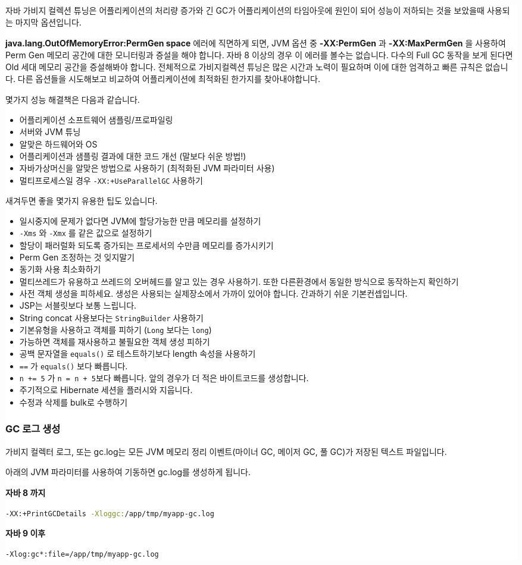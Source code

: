 자바 가비지 컬렉션 튜닝은 어플리케이션의 처리량 증가와 긴 GC가 어플리케이션의 타임아웃에 원인이 되어 성능이 저하되는 것을 보았을때 사용되는 마지막 옵션입니다.

**java.lang.OutOfMemoryError:PermGen space** 에러에 직면하게 되면, JVM 옵션 중 **-XX:PermGen** 과 **-XX:MaxPermGen** 을 사용하여 Perm Gen 메모리 공간에 대한 모니터링과 증설을 해야 합니다.
자바 8 이상의 경우 이 에러를 볼수는 없습니다.
다수의 Full GC 동작을 보게 된다면 Old 세대 메모리 공간을 증설해봐야 합니다.
전체적으로 가비지컬렉션 튜닝은 많은 시간과 노력이 필요하며 이에 대한 엄격하고 빠른 규칙은 없습니다.
다른 옵션들을 시도해보고 비교하여 어플리케이션에 최적화된 한가지를 찾아내야합니다.

몇가지 성능 해결책은 다음과 같습니다.

* 어플리케이션 소프트웨어 샘플링/프로파일링
* 서버와 JVM 튜닝
* 알맞은 하드웨어와 OS
* 어플리케이션과 샘플링 결과에 대한 코드 개선 (말보다 쉬운 방법!)
* 자바가상머신을 알맞은 방법으로 사용하기 (최적화된 JVM 파라미터 사용)
* 멀티프로세스일 경우 ```-XX:+UseParallelGC``` 사용하기

새겨두면 좋을 몇가지 유용한 팁도 있습니다.

* 일시중지에 문제가 없다면 JVM에 할당가능한 만큼 메모리를 설정하기
* ```-Xms``` 와 ```-Xmx``` 를 같은 값으로 설정하기
* 할당이 패러럴화 되도록 증가되는 프로세서의 수만큼 메모리를 증가시키기
* Perm Gen 조정하는 것 잊지말기
* 동기화 사용 최소화하기
* 멀티쓰레드가 유용하고 쓰레드의 오버헤드를 알고 있는 경우 사용하기. 또한 다른환경에서 동일한 방식으로 동작하는지 확인하기
* 사전 객체 생성을 피하세요. 생성은 사용되는 실제장소에서 가까이 있어야 합니다. 간과하기 쉬운 기본컨셉입니다.
* JSP는 서블릿보다 보통 느립니다.
* String concat 사용보다는 ```StringBuilder``` 사용하기
* 기본유형을 사용하고 객체를 피하기 (```Long``` 보다는 ```long```)
* 가능하면 객체를 재사용하고 불필요한 객체 생성 피하기
* 공백 문자열을 ```equals()``` 로 테스트하기보다 length 속성을 사용하기
* ```==``` 가 ```equals()``` 보다 빠릅니다.
* ```n += 5``` 가 ```n = n + 5```보다 빠릅니다. 앞의 경우가 더 적은 바이트코드를 생성합니다.
* 주기적으로 Hibernate 세션을 플러시와 지웁니다.
* 수정과 삭제를 bulk로 수행하기

### GC 로그 생성

가비지 컬렉터 로그, 또는 gc.log는 모든 JVM 메모리 정리 이벤트(마이너 GC, 메이저 GC, 풀 GC)가 저장된 텍스트 파일입니다.

아래의 JVM 파라미터를 사용하여 기동하면 gc.log를 생성하게 됩니다.

**자바 8 까지**

```bash
-XX:+PrintGCDetails -Xloggc:/app/tmp/myapp-gc.log
```

**자바 9 이후**

```bash
-Xlog:gc*:file=/app/tmp/myapp-gc.log
```

<AdsenseB />